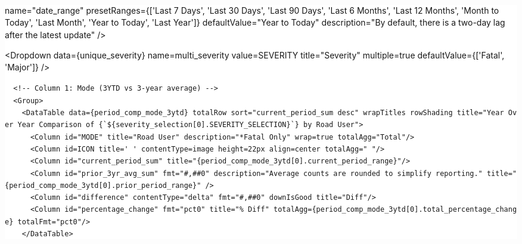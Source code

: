 name="date_range"
presetRanges={['Last 7 Days', 'Last 30 Days', 'Last 90 Days', 'Last 6 Months', 'Last 12 Months', 'Month to Today', 'Last Month', 'Year to Today', 'Last Year']}
defaultValue="Year to Today"
description="By default, there is a two-day lag after the latest update"
/>

<Dropdown
    data={unique_severity} 
    name=multi_severity
    value=SEVERITY
    title="Severity"
    multiple=true
    defaultValue={['Fatal', 'Major']}
/>

<Dropdown 
    data={age_range} 
    name=min_age
    value=age_int
    title="Min Age" 
    defaultValue={0}
/>

<Dropdown 
    data={age_range} 
    name="max_age"
    value=age_int
    title="Max Age"
    order="age_int desc"
    defaultValue={120}
    description='Age 120 serves as a placeholder for missing age values in the records. However, missing values will be automatically excluded from the query if the default 0-120 range is changed by the user. To get a count of missing age values, go to the "Age Distribution" page.'
/>

<Tabs>
  <Tab label="{`${period_comp_mode_3ytd[0].current_year_label}`} vs {`${period_comp_mode_3ytd[0].prior_period_range}`}">
    <Grid cols=2>

      <!-- Column 1: Mode (3YTD vs 3-year average) -->
      <Group>
        <DataTable data={period_comp_mode_3ytd} totalRow sort="current_period_sum desc" wrapTitles rowShading title="Year Over Year Comparison of {`${severity_selection[0].SEVERITY_SELECTION}`} by Road User">
          <Column id="MODE" title="Road User" description="*Fatal Only" wrap=true totalAgg="Total"/>
          <Column id=ICON title=' ' contentType=image height=22px align=center totalAgg=" "/>
          <Column id="current_period_sum" title="{period_comp_mode_3ytd[0].current_period_range}"/>
          <Column id="prior_3yr_avg_sum" fmt="#,##0" description="Average counts are rounded to simplify reporting." title="{period_comp_mode_3ytd[0].prior_period_range}" />
          <Column id="difference" contentType="delta" fmt="#,##0" downIsGood title="Diff"/>
          <Column id="percentage_change" fmt="pct0" title="% Diff" totalAgg={period_comp_mode_3ytd[0].total_percentage_change} totalFmt="pct0"/>
        </DataTable>

